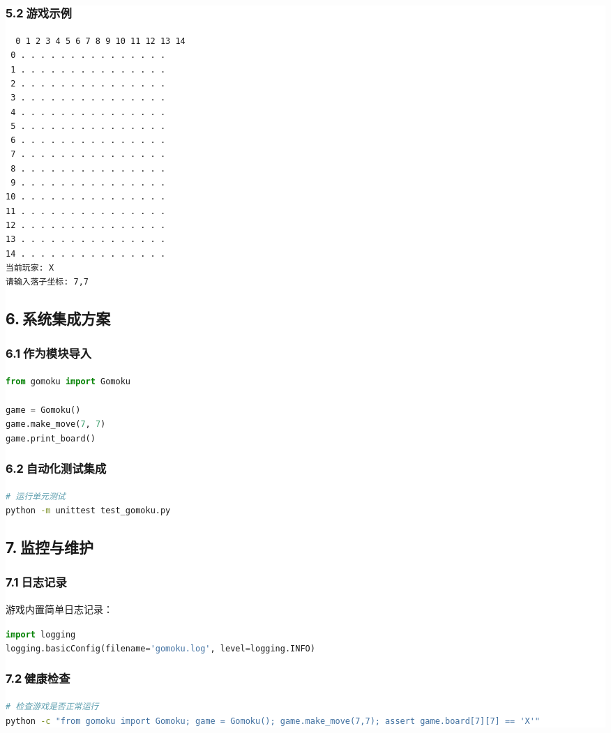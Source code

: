 ### 5.2 游戏示例
```
  0 1 2 3 4 5 6 7 8 9 10 11 12 13 14
 0 . . . . . . . . . . . . . . .
 1 . . . . . . . . . . . . . . .
 2 . . . . . . . . . . . . . . .
 3 . . . . . . . . . . . . . . .
 4 . . . . . . . . . . . . . . .
 5 . . . . . . . . . . . . . . .
 6 . . . . . . . . . . . . . . .
 7 . . . . . . . . . . . . . . .
 8 . . . . . . . . . . . . . . .
 9 . . . . . . . . . . . . . . .
10 . . . . . . . . . . . . . . .
11 . . . . . . . . . . . . . . .
12 . . . . . . . . . . . . . . .
13 . . . . . . . . . . . . . . .
14 . . . . . . . . . . . . . . .
当前玩家: X
请输入落子坐标: 7,7
```

## 6. 系统集成方案

### 6.1 作为模块导入
```python
from gomoku import Gomoku

game = Gomoku()
game.make_move(7, 7)
game.print_board()
```

### 6.2 自动化测试集成
```bash
# 运行单元测试
python -m unittest test_gomoku.py
```

## 7. 监控与维护

### 7.1 日志记录
游戏内置简单日志记录：
```python
import logging
logging.basicConfig(filename='gomoku.log', level=logging.INFO)
```

### 7.2 健康检查
```bash
# 检查游戏是否正常运行
python -c "from gomoku import Gomoku; game = Gomoku(); game.make_move(7,7); assert game.board[7][7] == 'X'"
```
